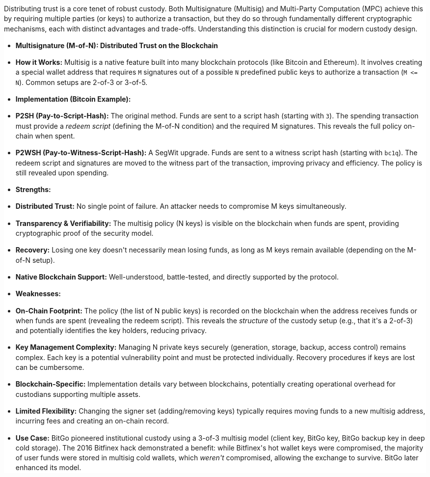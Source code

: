Distributing trust is a core tenet of robust custody. Both Multisignature (Multisig) and Multi-Party Computation (MPC) achieve this by requiring multiple parties (or keys) to authorize a transaction, but they do so through fundamentally different cryptographic mechanisms, each with distinct advantages and trade-offs. Understanding this distinction is crucial for modern custody design.

*   **Multisignature (M-of-N): Distributed Trust on the Blockchain**

*   **How it Works:** Multisig is a native feature built into many blockchain protocols (like Bitcoin and Ethereum). It involves creating a special wallet address that requires `M` signatures out of a possible `N` predefined public keys to authorize a transaction (`M <= N`). Common setups are 2-of-3 or 3-of-5.

*   **Implementation (Bitcoin Example):**

*   **P2SH (Pay-to-Script-Hash):** The original method. Funds are sent to a script hash (starting with `3`). The spending transaction must provide a *redeem script* (defining the M-of-N condition) and the required M signatures. This reveals the full policy on-chain when spent.

*   **P2WSH (Pay-to-Witness-Script-Hash):** A SegWit upgrade. Funds are sent to a witness script hash (starting with `bc1q`). The redeem script and signatures are moved to the witness part of the transaction, improving privacy and efficiency. The policy is still revealed upon spending.

*   **Strengths:**

*   **Distributed Trust:** No single point of failure. An attacker needs to compromise M keys simultaneously.

*   **Transparency & Verifiability:** The multisig policy (N keys) is visible on the blockchain when funds are spent, providing cryptographic proof of the security model.

*   **Recovery:** Losing one key doesn't necessarily mean losing funds, as long as M keys remain available (depending on the M-of-N setup).

*   **Native Blockchain Support:** Well-understood, battle-tested, and directly supported by the protocol.

*   **Weaknesses:**

*   **On-Chain Footprint:** The policy (the list of N public keys) is recorded on the blockchain when the address receives funds or when funds are spent (revealing the redeem script). This reveals the *structure* of the custody setup (e.g., that it's a 2-of-3) and potentially identifies the key holders, reducing privacy.

*   **Key Management Complexity:** Managing N private keys securely (generation, storage, backup, access control) remains complex. Each key is a potential vulnerability point and must be protected individually. Recovery procedures if keys are lost can be cumbersome.

*   **Blockchain-Specific:** Implementation details vary between blockchains, potentially creating operational overhead for custodians supporting multiple assets.

*   **Limited Flexibility:** Changing the signer set (adding/removing keys) typically requires moving funds to a new multisig address, incurring fees and creating an on-chain record.

*   **Use Case:** BitGo pioneered institutional custody using a 3-of-3 multisig model (client key, BitGo key, BitGo backup key in deep cold storage). The 2016 Bitfinex hack demonstrated a benefit: while Bitfinex's hot wallet keys were compromised, the majority of user funds were stored in multisig cold wallets, which *weren't* compromised, allowing the exchange to survive. BitGo later enhanced its model.

